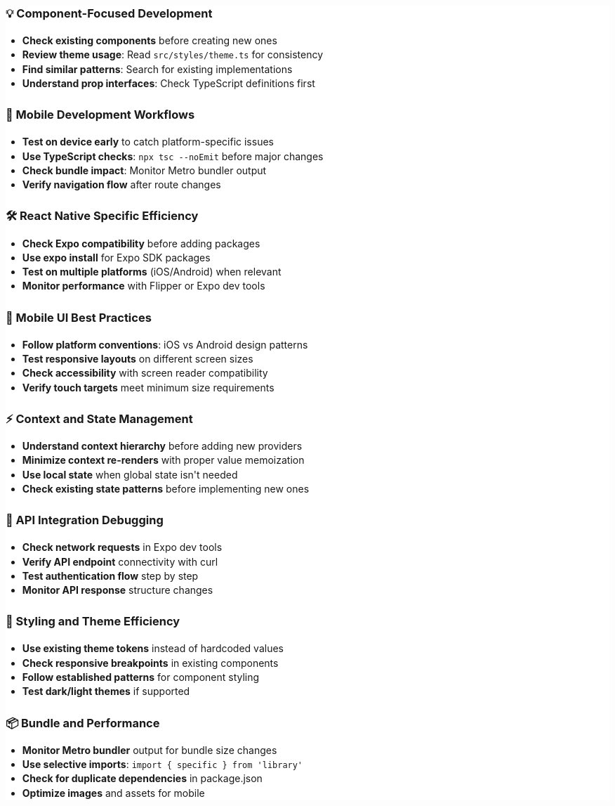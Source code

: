 ### 💡 Component-Focused Development

- **Check existing components** before creating new ones
- **Review theme usage**: Read `src/styles/theme.ts` for consistency
- **Find similar patterns**: Search for existing implementations
- **Understand prop interfaces**: Check TypeScript definitions first

### 🚀 Mobile Development Workflows

- **Test on device early** to catch platform-specific issues
- **Use TypeScript checks**: `npx tsc --noEmit` before major changes
- **Check bundle impact**: Monitor Metro bundler output
- **Verify navigation flow** after route changes

### 🛠️ React Native Specific Efficiency

- **Check Expo compatibility** before adding packages
- **Use expo install** for Expo SDK packages
- **Test on multiple platforms** (iOS/Android) when relevant
- **Monitor performance** with Flipper or Expo dev tools

### 📱 Mobile UI Best Practices

- **Follow platform conventions**: iOS vs Android design patterns
- **Test responsive layouts** on different screen sizes
- **Check accessibility** with screen reader compatibility
- **Verify touch targets** meet minimum size requirements

### ⚡ Context and State Management

- **Understand context hierarchy** before adding new providers
- **Minimize context re-renders** with proper value memoization
- **Use local state** when global state isn't needed
- **Check existing state patterns** before implementing new ones

### 🔧 API Integration Debugging

- **Check network requests** in Expo dev tools
- **Verify API endpoint** connectivity with curl
- **Test authentication flow** step by step
- **Monitor API response** structure changes

### 🎨 Styling and Theme Efficiency

- **Use existing theme tokens** instead of hardcoded values
- **Check responsive breakpoints** in existing components
- **Follow established patterns** for component styling
- **Test dark/light themes** if supported

### 📦 Bundle and Performance

- **Monitor Metro bundler** output for bundle size changes
- **Use selective imports**: `import { specific } from 'library'`
- **Check for duplicate dependencies** in package.json
- **Optimize images** and assets for mobile
